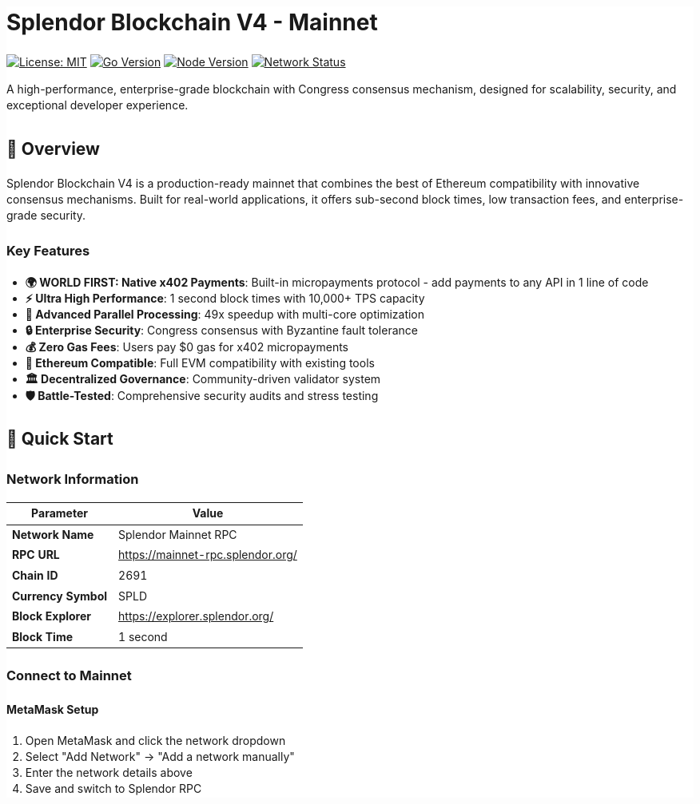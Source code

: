 # Splendor Blockchain V4 - Mainnet

[![License: MIT](https://img.shields.io/badge/License-MIT-yellow.svg)](https://opensource.org/licenses/MIT)
[![Go Version](https://img.shields.io/badge/Go-1.15+-blue.svg)](https://golang.org)
[![Node Version](https://img.shields.io/badge/Node-16+-green.svg)](https://nodejs.org)
[![Network Status](https://img.shields.io/badge/Mainnet-Live-brightgreen.svg)](https://mainnet-rpc.splendor.org/)

A high-performance, enterprise-grade blockchain with Congress consensus mechanism, designed for scalability, security, and exceptional developer experience.

## 🌟 Overview

Splendor Blockchain V4 is a production-ready mainnet that combines the best of Ethereum compatibility with innovative consensus mechanisms. Built for real-world applications, it offers sub-second block times, low transaction fees, and enterprise-grade security.

### Key Features

- **🌍 WORLD FIRST: Native x402 Payments**: Built-in micropayments protocol - add payments to any API in 1 line of code
- **⚡ Ultra High Performance**: 1 second block times with 10,000+ TPS capacity
- **🔧 Advanced Parallel Processing**: 49x speedup with multi-core optimization
- **🔒 Enterprise Security**: Congress consensus with Byzantine fault tolerance
- **💰 Zero Gas Fees**: Users pay $0 gas for x402 micropayments
- **🔗 Ethereum Compatible**: Full EVM compatibility with existing tools
- **🏛️ Decentralized Governance**: Community-driven validator system
- **🛡️ Battle-Tested**: Comprehensive security audits and stress testing

## 🚀 Quick Start

### Network Information

| Parameter | Value |
|-----------|-------|
| **Network Name** | Splendor Mainnet RPC |
| **RPC URL** | https://mainnet-rpc.splendor.org/ |
| **Chain ID** | 2691 |
| **Currency Symbol** | SPLD |
| **Block Explorer** | https://explorer.splendor.org/ |
| **Block Time** | 1 second |

### Connect to Mainnet

#### MetaMask Setup
1. Open MetaMask and click the network dropdown
2. Select "Add Network" → "Add a network manually"
3. Enter the network details above
4. Save and switch to Splendor RPC
